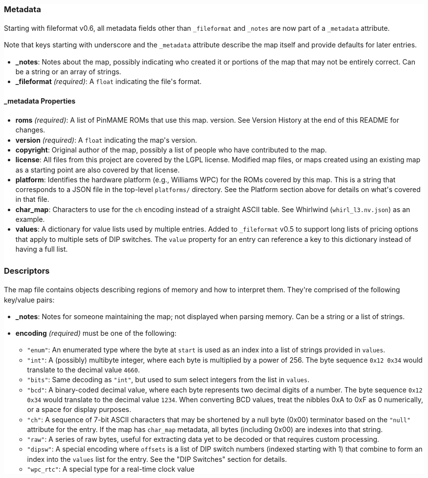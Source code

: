 ### Metadata

Starting with fileformat v0.6, all metadata fields other than `_fileformat`
and `_notes` are now part of a `_metadata` attribute.

Note that keys starting with underscore and the `_metadata` attribute 
describe the map itself and provide defaults for later entries.

- **_notes**: Notes about the map, possibly indicating who created it or
  portions of the map that may not be entirely correct.  Can be a string
  or an array of strings.
- **_fileformat** _(required)_: A `float` indicating the file's format.

#### _metadata Properties

- **roms** _(required)_: A list of PinMAME ROMs that use this map.
  version.  See Version History at the end of this README for changes.
- **version** _(required)_: A `float` indicating the map's version.
- **copyright**: Original author of the map, possibly a list of people
  who have contributed to the map.
- **license**: All files from this project are covered by the LGPL license.
  Modified map files, or maps created using an existing map as a starting
  point are also covered by that license.
- **platform**: Identifies the hardware platform (e.g., Williams WPC) for 
  the ROMs covered by this map.  This is a string that corresponds to a
  JSON file in the top-level `platforms/` directory.  See the Platform 
  section above for details on what's covered in that file.
- **char_map**: Characters to use for the `ch` encoding instead of a straight 
  ASCII table.  See Whirlwind (`whirl_l3.nv.json`) as an example.
- **values**: A dictionary for value lists used by multiple entries.  Added
  to `_fileformat` v0.5 to support long lists of pricing options that apply
  to multiple sets of DIP switches.  The `value` property for an entry can
  reference a key to this dictionary instead of having a full list.


### Descriptors

The map file contains objects describing regions of memory and how to
interpret them.  They're comprised of the following key/value pairs:

- **_notes**: Notes for someone maintaining the map; not displayed when
  parsing memory.  Can be a string or a list of strings.

- **encoding** _(required)_ must be one of the following:
  - `"enum"`: An enumerated type where the byte at `start` is used as an
    index into a list of strings provided in `values`.
  - `"int"`: A (possibly) multibyte integer, where each byte is multiplied
    by a power of 256.  The byte sequence `0x12 0x34` would translate to the
    decimal value `4660`.
  - `"bits"`: Same decoding as `"int"`, but used to sum select integers from
    the list in `values`.
  - `"bcd"`: A binary-coded decimal value, where each byte represents two
    decimal digits of a number.  The byte sequence `0x12 0x34` would translate
    to the decimal value `1234`.  When converting BCD values, treat the
    nibbles 0xA to 0xF as 0 numerically, or a space for display purposes.
  - `"ch"`: A sequence of 7-bit ASCII characters that may be shortened by a
    null byte (0x00) terminator based on the `"null"` attribute for the entry.
    If the map has `char_map` metadata, all bytes (including 0x00) are
	indexes into that string.
  - `"raw"`: A series of raw bytes, useful for extracting data yet to be
    decoded or that requires custom processing.
  - `"dipsw"`: A special encoding where `offsets` is a list of DIP switch
    numbers (indexed starting with 1) that combine to form an index into
    the `values` list for the entry.  See the "DIP Switches" section for
    details.
  - `"wpc_rtc"`: A special type for a real-time clock value